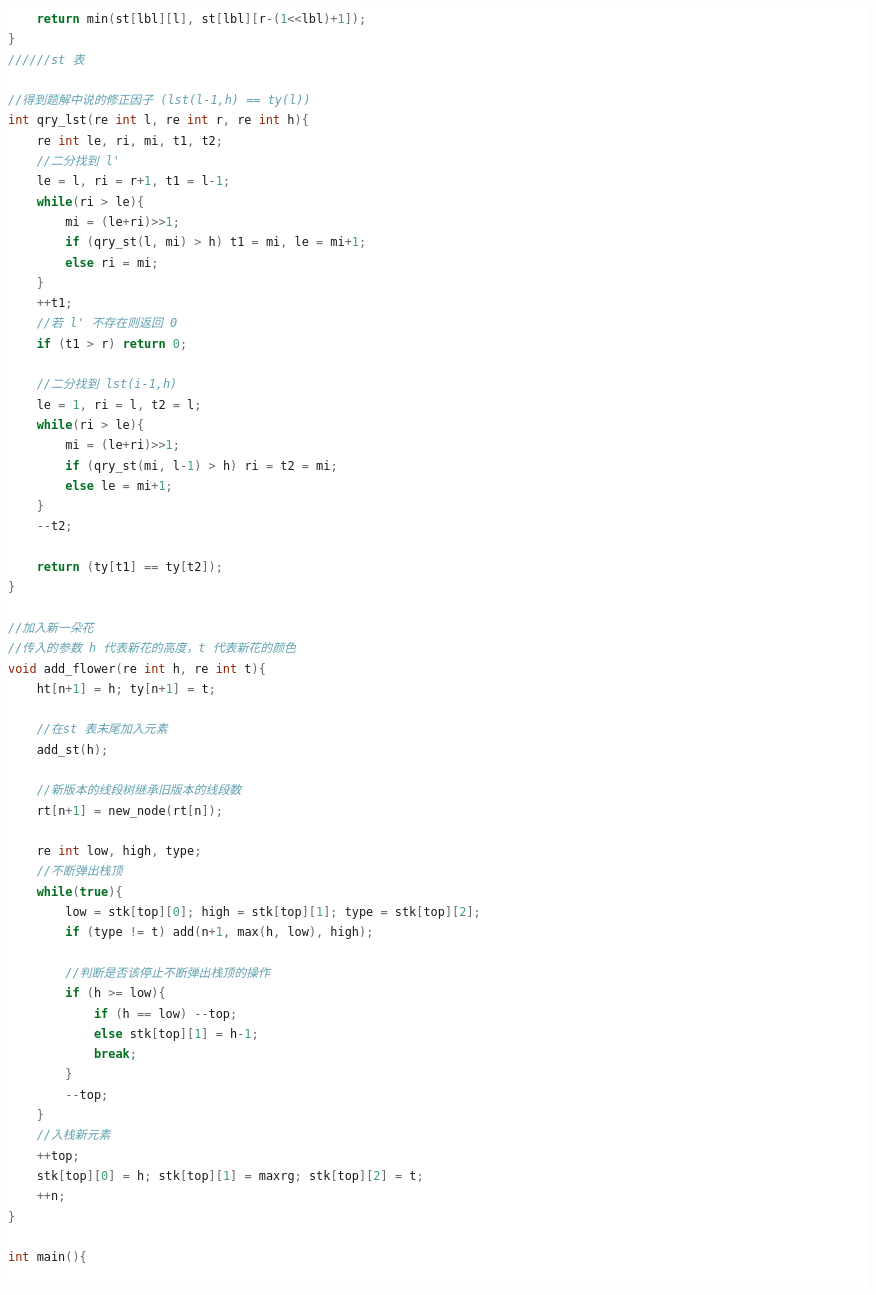 ```cpp
	return min(st[lbl][l], st[lbl][r-(1<<lbl)+1]);
}
//////st 表 

//得到题解中说的修正因子 (lst(l-1,h) == ty(l)) 
int qry_lst(re int l, re int r, re int h){
	re int le, ri, mi, t1, t2;
	//二分找到 l' 
	le = l, ri = r+1, t1 = l-1;
	while(ri > le){
		mi = (le+ri)>>1;
		if (qry_st(l, mi) > h) t1 = mi, le = mi+1;
		else ri = mi;
	}
	++t1;
	//若 l' 不存在则返回 0 
	if (t1 > r) return 0;
	
	//二分找到 lst(i-1,h) 
	le = 1, ri = l, t2 = l;
	while(ri > le){
		mi = (le+ri)>>1;
		if (qry_st(mi, l-1) > h) ri = t2 = mi;
		else le = mi+1;
	}
	--t2;
	
	return (ty[t1] == ty[t2]);
}

//加入新一朵花
//传入的参数 h 代表新花的高度，t 代表新花的颜色 
void add_flower(re int h, re int t){
	ht[n+1] = h; ty[n+1] = t;
	
	//在st 表末尾加入元素 
	add_st(h);
	
	//新版本的线段树继承旧版本的线段数 
	rt[n+1] = new_node(rt[n]);
	
	re int low, high, type;
	//不断弹出栈顶 
	while(true){
		low = stk[top][0]; high = stk[top][1]; type = stk[top][2];
		if (type != t) add(n+1, max(h, low), high);
		
		//判断是否该停止不断弹出栈顶的操作 
		if (h >= low){
			if (h == low) --top;
			else stk[top][1] = h-1;
			break;
		}
		--top;
	}
	//入栈新元素 
	++top;
	stk[top][0] = h; stk[top][1] = maxrg; stk[top][2] = t;
	++n;
}

int main(){
	
```